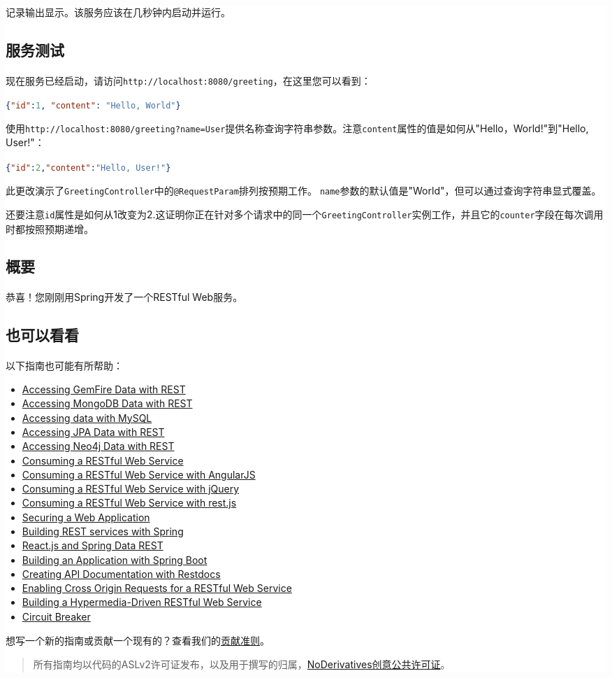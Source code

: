 
记录输出显示。该服务应该在几秒钟内启动并运行。

## 服务测试


现在服务已经启动，请访问`http://localhost:8080/greeting`，在这里您可以看到：

```json
{"id":1, "content": "Hello, World"}
```
使用`http://localhost:8080/greeting?name=User`提供名称查询字符串参数。注意`content`属性的值是如何从"Hello，World!"到"Hello, User!"：

```json
{"id":2,"content":"Hello, User!"}
```

此更改演示了`GreetingController`中的`@RequestParam`排列按预期工作。 `name`参数的默认值是"World"，但可以通过查询字符串显式覆盖。

还要注意`id`属性是如何从1改变为2.这证明你正在针对多个请求中的同一个`GreetingController`实例工作，并且它的`counter`字段在每次调用时都按照预期递增。

## 概要
恭喜！您刚刚用Spring开发了一个RESTful Web服务。

## 也可以看看
以下指南也可能有所帮助：

- [Accessing GemFire Data with REST](https://spring.io/guides/gs/accessing-gemfire-data-rest/)
- [Accessing MongoDB Data with REST](https://spring.io/guides/gs/accessing-mongodb-data-rest/)
- [Accessing data with MySQL](https://spring.io/guides/gs/accessing-data-mysql/)
- [Accessing JPA Data with REST](https://spring.io/guides/gs/accessing-data-rest/)
- [Accessing Neo4j Data with REST](https://spring.io/guides/gs/accessing-neo4j-data-rest/)
- [Consuming a RESTful Web Service](https://spring.io/guides/gs/consuming-rest/)
- [Consuming a RESTful Web Service with AngularJS](https://spring.io/guides/gs/consuming-rest-angularjs/)
- [Consuming a RESTful Web Service with jQuery](https://spring.io/guides/gs/consuming-rest-jquery/)
- [Consuming a RESTful Web Service with rest.js](https://spring.io/guides/gs/consuming-rest-restjs/)
- [Securing a Web Application](https://spring.io/guides/gs/securing-web/)
- [Building REST services with Spring](https://spring.io/guides/tutorials/bookmarks/)
- [React.js and Spring Data REST](https://spring.io/guides/tutorials/react-and-spring-data-rest/)
- [Building an Application with Spring Boot](https://spring.io/guides/gs/spring-boot/)
- [Creating API Documentation with Restdocs](https://spring.io/guides/gs/testing-restdocs/)
- [Enabling Cross Origin Requests for a RESTful Web Service](https://spring.io/guides/gs/rest-service-cors/)
- [Building a Hypermedia-Driven RESTful Web Service](https://spring.io/guides/gs/rest-hateoas/)
- [Circuit Breaker](https://spring.io/guides/gs/circuit-breaker/)


想写一个新的指南或贡献一个现有的？查看我们的[贡献准则](https://github.com/spring-guides/getting-started-guides/wiki)。

> 所有指南均以代码的ASLv2许可证发布，以及用于撰写的归属，[NoDerivatives创意公共许可证](https://creativecommons.org/licenses/by-nd/3.0/)。
